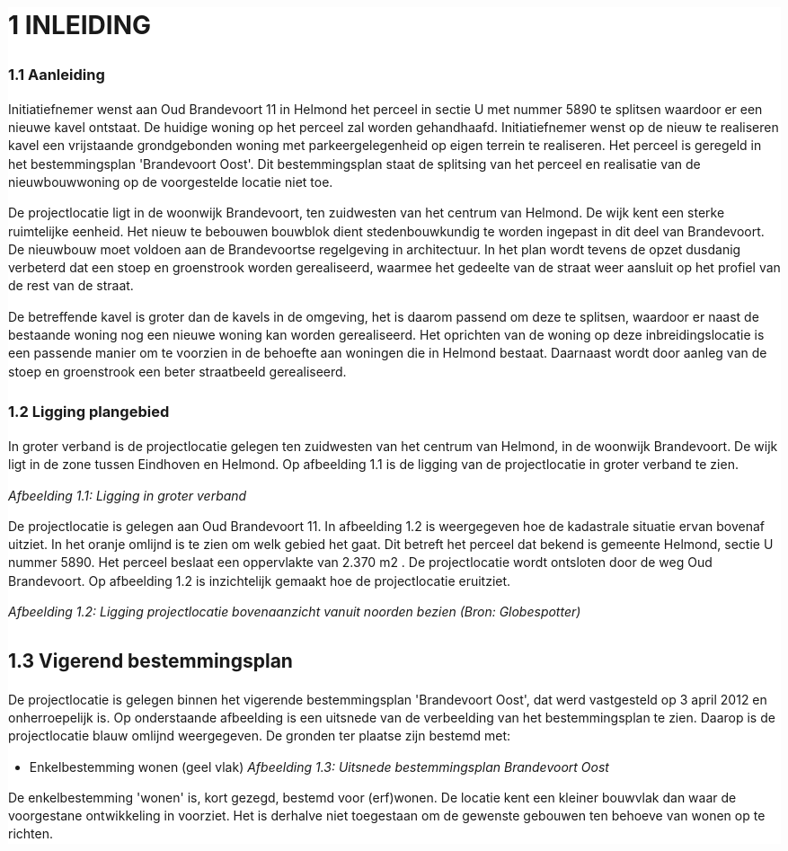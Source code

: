 # <span id="page-4-0"></span>**1 INLEIDING**

### <span id="page-4-1"></span>**1.1 Aanleiding**

Initiatiefnemer wenst aan Oud Brandevoort 11 in Helmond het perceel in sectie U met nummer 5890 te splitsen waardoor er een nieuwe kavel ontstaat. De huidige woning op het perceel zal worden gehandhaafd. Initiatiefnemer wenst op de nieuw te realiseren kavel een vrijstaande grondgebonden woning met parkeergelegenheid op eigen terrein te realiseren. Het perceel is geregeld in het bestemmingsplan 'Brandevoort Oost'. Dit bestemmingsplan staat de splitsing van het perceel en realisatie van de nieuwbouwwoning op de voorgestelde locatie niet toe.

De projectlocatie ligt in de woonwijk Brandevoort, ten zuidwesten van het centrum van Helmond. De wijk kent een sterke ruimtelijke eenheid. Het nieuw te bebouwen bouwblok dient stedenbouwkundig te worden ingepast in dit deel van Brandevoort. De nieuwbouw moet voldoen aan de Brandevoortse regelgeving in architectuur. In het plan wordt tevens de opzet dusdanig verbeterd dat een stoep en groenstrook worden gerealiseerd, waarmee het gedeelte van de straat weer aansluit op het profiel van de rest van de straat.

De betreffende kavel is groter dan de kavels in de omgeving, het is daarom passend om deze te splitsen, waardoor er naast de bestaande woning nog een nieuwe woning kan worden gerealiseerd. Het oprichten van de woning op deze inbreidingslocatie is een passende manier om te voorzien in de behoefte aan woningen die in Helmond bestaat. Daarnaast wordt door aanleg van de stoep en groenstrook een beter straatbeeld gerealiseerd.

### <span id="page-4-2"></span>**1.2 Ligging plangebied**

In groter verband is de projectlocatie gelegen ten zuidwesten van het centrum van Helmond, in de woonwijk Brandevoort. De wijk ligt in de zone tussen Eindhoven en Helmond. Op afbeelding 1.1 is de ligging van de projectlocatie in groter verband te zien.

*Afbeelding 1.1: Ligging in groter verband*

De projectlocatie is gelegen aan Oud Brandevoort 11. In afbeelding 1.2 is weergegeven hoe de kadastrale situatie ervan bovenaf uitziet. In het oranje omlijnd is te zien om welk gebied het gaat. Dit betreft het perceel dat bekend is gemeente Helmond, sectie U nummer 5890. Het perceel beslaat een oppervlakte van 2.370 m2 . De projectlocatie wordt ontsloten door de weg Oud Brandevoort. Op afbeelding 1.2 is inzichtelijk gemaakt hoe de projectlocatie eruitziet.

*Afbeelding 1.2: Ligging projectlocatie bovenaanzicht vanuit noorden bezien (Bron: Globespotter)*

## <span id="page-6-0"></span>**1.3 Vigerend bestemmingsplan**

De projectlocatie is gelegen binnen het vigerende bestemmingsplan 'Brandevoort Oost', dat werd vastgesteld op 3 april 2012 en onherroepelijk is. Op onderstaande afbeelding is een uitsnede van de verbeelding van het bestemmingsplan te zien. Daarop is de projectlocatie blauw omlijnd weergegeven. De gronden ter plaatse zijn bestemd met:

- Enkelbestemming wonen (geel vlak)
*Afbeelding 1.3: Uitsnede bestemmingsplan Brandevoort Oost*

De enkelbestemming 'wonen' is, kort gezegd, bestemd voor (erf)wonen. De locatie kent een kleiner bouwvlak dan waar de voorgestane ontwikkeling in voorziet. Het is derhalve niet toegestaan om de gewenste gebouwen ten behoeve van wonen op te richten.
